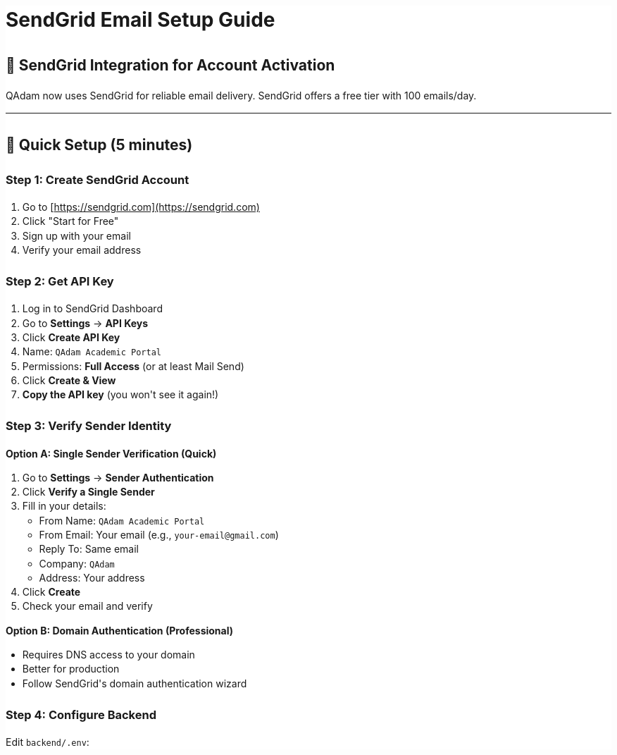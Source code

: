# SendGrid Email Setup Guide

## 📧 SendGrid Integration for Account Activation

QAdam now uses SendGrid for reliable email delivery. SendGrid offers a free tier with 100 emails/day.

---

## 🚀 Quick Setup (5 minutes)

### Step 1: Create SendGrid Account

1. Go to [https://sendgrid.com](https://sendgrid.com)
2. Click "Start for Free"
3. Sign up with your email
4. Verify your email address

### Step 2: Get API Key

1. Log in to SendGrid Dashboard
2. Go to **Settings** → **API Keys**
3. Click **Create API Key**
4. Name: `QAdam Academic Portal`
5. Permissions: **Full Access** (or at least Mail Send)
6. Click **Create & View**
7. **Copy the API key** (you won't see it again!)

### Step 3: Verify Sender Identity

**Option A: Single Sender Verification (Quick)**
1. Go to **Settings** → **Sender Authentication**
2. Click **Verify a Single Sender**
3. Fill in your details:
   - From Name: `QAdam Academic Portal`
   - From Email: Your email (e.g., `your-email@gmail.com`)
   - Reply To: Same email
   - Company: `QAdam`
   - Address: Your address
4. Click **Create**
5. Check your email and verify

**Option B: Domain Authentication (Professional)**
- Requires DNS access to your domain
- Better for production
- Follow SendGrid's domain authentication wizard

### Step 4: Configure Backend

Edit `backend/.env`:
